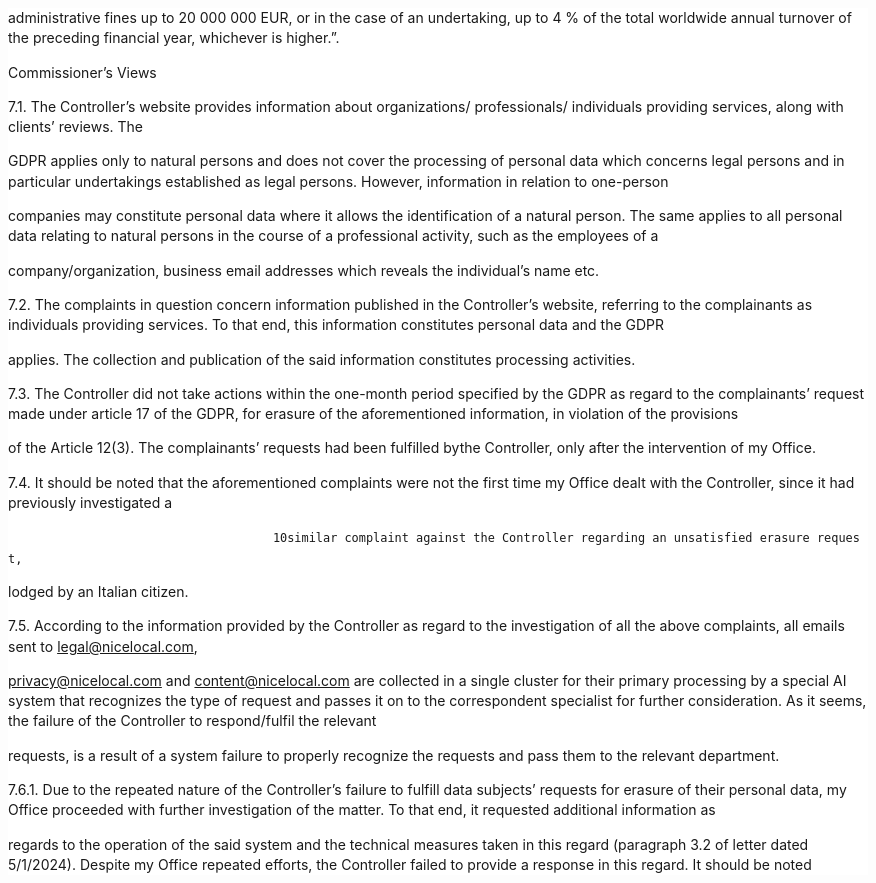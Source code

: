administrative fines up to 20 000 000 EUR, or in the case of an undertaking, up to
4 % of the total worldwide annual turnover of the preceding financial year,
whichever is higher.”.

Commissioner’s Views

7.1.    The Controller’s website provides information about organizations/
professionals/ individuals providing services, along with clients’ reviews. The

GDPR applies only to natural persons and does not cover the processing of
personal data which concerns legal persons and in particular undertakings
established as legal persons. However, information in relation to one-person

companies may constitute personal data where it allows the identification of a
natural person. The same applies to all personal data relating to natural persons
in the course of a professional activity, such as the employees of a

company/organization, business email addresses which reveals the individual’s
name etc.

7.2.   The complaints in question concern information published in the
Controller’s website, referring to the complainants as individuals providing
services. To that end, this information constitutes personal data and the GDPR

applies. The collection and publication of the said information constitutes
processing activities.

7.3.   The Controller did not take actions within the one-month period specified
by the GDPR as regard to the complainants’ request made under article 17 of the
GDPR, for erasure of the aforementioned information, in violation of the provisions

of the Article 12(3). The complainants’ requests had been fulfilled bythe Controller,
only after the intervention of my Office.

7.4.   It should be noted that the aforementioned complaints were not the first
time my Office dealt with the Controller, since it had previously investigated a

                                         10similar complaint against the Controller regarding an unsatisfied erasure request,
lodged by an Italian citizen.

7.5. According to the information provided by the Controller as regard to the
investigation of all the above complaints, all emails sent to legal@nicelocal.com,

privacy@nicelocal.com and content@nicelocal.com are collected in a single
cluster for their primary processing by a special AI system that recognizes the type
of request and passes it on to the correspondent specialist for further
consideration. As it seems, the failure of the Controller to respond/fulfil the relevant

requests, is a result of a system failure to properly recognize the requests and
pass them to the relevant department.

7.6.1. Due to the repeated nature of the Controller’s failure to fulfill data subjects’
requests for erasure of their personal data, my Office proceeded with further
investigation of the matter. To that end, it requested additional information as

regards to the operation of the said system and the technical measures taken in
this regard (paragraph 3.2 of letter dated 5/1/2024). Despite my Office repeated
efforts, the Controller failed to provide a response in this regard. It should be noted
